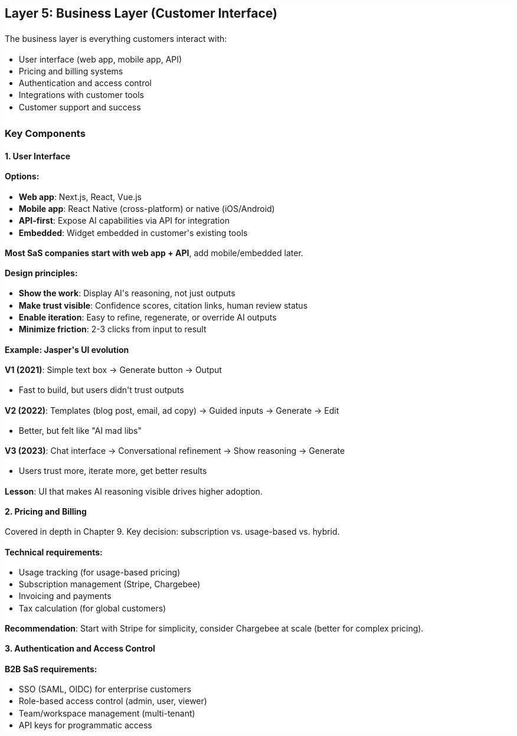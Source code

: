 ## Layer 5: Business Layer (Customer Interface)

The business layer is everything customers interact with:
- User interface (web app, mobile app, API)
- Pricing and billing systems
- Authentication and access control
- Integrations with customer tools
- Customer support and success

### Key Components

**1. User Interface**

**Options:**
- **Web app**: Next.js, React, Vue.js
- **Mobile app**: React Native (cross-platform) or native (iOS/Android)
- **API-first**: Expose AI capabilities via API for integration
- **Embedded**: Widget embedded in customer's existing tools

**Most SaS companies start with web app + API**, add mobile/embedded later.

**Design principles:**
- **Show the work**: Display AI's reasoning, not just outputs
- **Make trust visible**: Confidence scores, citation links, human review status
- **Enable iteration**: Easy to refine, regenerate, or override AI outputs
- **Minimize friction**: 2-3 clicks from input to result

**Example: Jasper's UI evolution**

**V1 (2021)**: Simple text box → Generate button → Output
- Fast to build, but users didn't trust outputs

**V2 (2022)**: Templates (blog post, email, ad copy) → Guided inputs → Generate → Edit
- Better, but felt like "AI mad libs"

**V3 (2023)**: Chat interface → Conversational refinement → Show reasoning → Generate
- Users trust more, iterate more, get better results

**Lesson**: UI that makes AI reasoning visible drives higher adoption.

**2. Pricing and Billing**

Covered in depth in Chapter 9. Key decision: subscription vs. usage-based vs. hybrid.

**Technical requirements:**
- Usage tracking (for usage-based pricing)
- Subscription management (Stripe, Chargebee)
- Invoicing and payments
- Tax calculation (for global customers)

**Recommendation**: Start with Stripe for simplicity, consider Chargebee at scale (better for complex pricing).

**3. Authentication and Access Control**

**B2B SaS requirements:**
- SSO (SAML, OIDC) for enterprise customers
- Role-based access control (admin, user, viewer)
- Team/workspace management (multi-tenant)
- API keys for programmatic access
